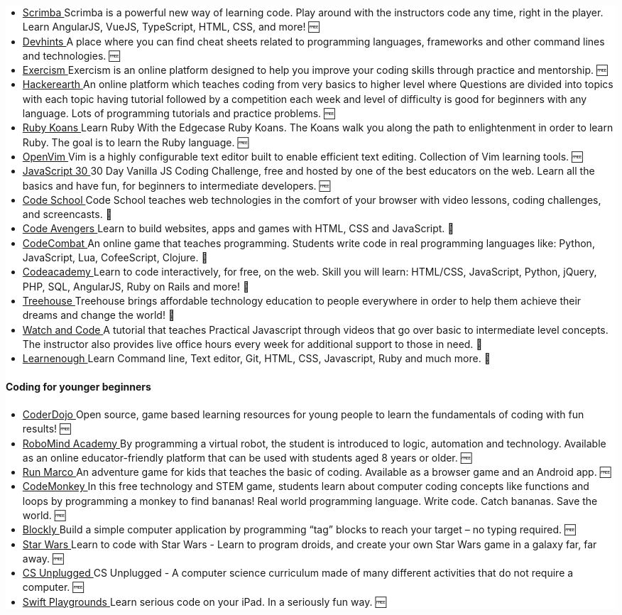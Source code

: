 + <a href="https://scrimba.com/" target="_blank"> Scrimba </a> Scrimba is a powerful new way of learning code. Play around with the instructors code any time, right in the player. Learn AngularJS, VueJS, TypeScript, HTML, CSS, and more! :free:
+ <a href="https://devhints.io/" target="_blank"> Devhints </a> A place where you can find cheat sheets related to programming languages, frameworks and other command lines and technologies. :free:
+ <a href="https://exercism.io" target="_blank"> Exercism </a> Exercism is an online platform designed to help you improve your coding skills through practice and mentorship.  :free:
+ <a href="https://www.hackerearth.com/practice/" target="_blank"> Hackerearth </a> An online platform which teaches coding from very basics to higher level where Questions are divided into topics with each topic having tutorial followed by a competition each week and level of difficulty is good for beginners with any language. Lots of programming tutorials and practice problems. :free:
+ <a href="https://rubykoans.com"> Ruby Koans </a> Learn Ruby With the Edgecase Ruby Koans. The Koans walk you along the path to enlightenment in order to learn Ruby. The goal is to learn the Ruby language. :free:
+ <a href="https://www.openvim.com/"> OpenVim </a> Vim is a highly configurable text editor built to enable efficient text editing. Collection of Vim learning tools. :free:
+ <a href="https://javascript30.com/" target="_blank"> JavaScript 30 </a> 30 Day Vanilla JS Coding Challenge, free and hosted by one of the best educators on the web. Learn all the basics and have fun, for beginners to intermediate developers. :free:
+ <a href="https://www.codeschool.com/" target="_blank"> Code School </a> Code School teaches web technologies in the comfort of your browser with video lessons, coding challenges, and screencasts. :arrows_counterclockwise:
+ <a href="https://www.codeavengers.com/" target="_blank"> Code Avengers </a> Learn to build websites, apps and games with HTML, CSS and JavaScript. :arrows_counterclockwise:
+ <a href="https://codecombat.com/" target="_blank"> CodeCombat </a> An online game that teaches programming. Students write code in real programming languages like: Python, JavaScript, Lua, CofeeScript, Clojure. :arrows_counterclockwise:
+ <a href="https://www.codecademy.com/" target="_blank"> Codeacademy </a> Learn to code interactively, for free, on the web. Skill you will learn: HTML/CSS, JavaScript, Python, jQuery, PHP, SQL, AngularJS, Ruby on Rails and more! :arrows_counterclockwise:
+ <a href="https://teamtreehouse.com/" target="_blank"> Treehouse </a> Treehouse brings affordable technology education to people everywhere in order to help them achieve their dreams and change the world! :arrows_counterclockwise:
+ <a href="https://watchandcode.com/" target="_blank"> Watch and Code </a> A tutorial that teaches Practical Javascript through videos that go over basic to intermediate level concepts. The instructor also provides live office hours every week for additional support to those in need. :arrows_counterclockwise:
+ <a href="https://www.learnenough.com/courses" target="_blank"> Learnenough </a> Learn Command line, Text editor, Git, HTML, CSS, Javascript, Ruby and much more. :arrows_counterclockwise:


#### Coding for younger beginners

+ <a href="http://kata.coderdojo.com/wiki/Learning_Resource" target="_blank"> CoderDojo </a> Open source, game based learning resources for young people to learn the fundamentals of coding with fun results! :free:
+ <a href="https://www.robomindacademy.com/" target="_blank"> RoboMind Academy </a>  By programming a virtual robot, the student is introduced to logic, automation and technology. Available as an online educator-friendly platform that can be used with students aged 8 years or older. :free:
+ <a href="https://www.allcancode.com/" target="_blank"> Run Marco </a> An adventure game for kids that teaches the basic of coding. Available as a browser game and an Android app. :free:
+ <a href="https://www.playcodemonkey.com/" target="_blank"> CodeMonkey </a> In this free technology and STEM game, students learn about computer coding concepts like functions and loops by programming a monkey to find bananas! Real world programming language. Write code. Catch bananas. Save the world. :free:
+ <a href="https://blockly-games.appspot.com/" target="_blank"> Blockly </a> Build a simple computer application by programming “tag” blocks to reach your target – no typing required.  :free:
+ <a href="https://code.org/starwars" target="_blank"> Star Wars </a> Learn to code with Star Wars - Learn to program droids, and create your own Star Wars game in a galaxy far, far away.  :free:
+ <a href="http://csunplugged.org/" target="_blank"> CS Unplugged </a> CS Unplugged - A computer science curriculum made of many different activities that do not require a computer.  :free:
+ <a href="https://www.apple.com/au/swift/playgrounds/" target="_blank"> Swift Playgrounds </a> Learn serious code on your iPad. In a seriously fun way.  :free: